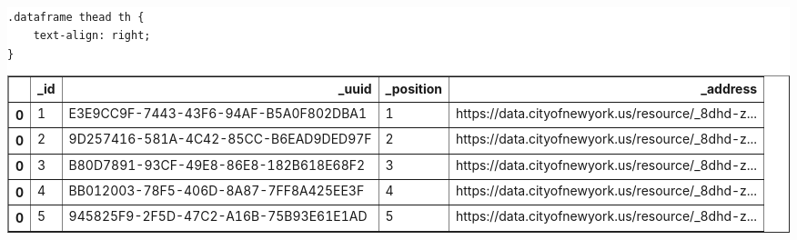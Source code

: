     .dataframe thead th {
        text-align: right;
    }
</style>
<table border="1" class="dataframe">
  <thead>
    <tr style="text-align: right;">
      <th></th>
      <th>_id</th>
      <th>_uuid</th>
      <th>_position</th>
      <th>_address</th>
    </tr>
  </thead>
  <tbody>
    <tr>
      <th>0</th>
      <td>1</td>
      <td>E3E9CC9F-7443-43F6-94AF-B5A0F802DBA1</td>
      <td>1</td>
      <td>https://data.cityofnewyork.us/resource/_8dhd-z...</td>
    </tr>
    <tr>
      <th>0</th>
      <td>2</td>
      <td>9D257416-581A-4C42-85CC-B6EAD9DED97F</td>
      <td>2</td>
      <td>https://data.cityofnewyork.us/resource/_8dhd-z...</td>
    </tr>
    <tr>
      <th>0</th>
      <td>3</td>
      <td>B80D7891-93CF-49E8-86E8-182B618E68F2</td>
      <td>3</td>
      <td>https://data.cityofnewyork.us/resource/_8dhd-z...</td>
    </tr>
    <tr>
      <th>0</th>
      <td>4</td>
      <td>BB012003-78F5-406D-8A87-7FF8A425EE3F</td>
      <td>4</td>
      <td>https://data.cityofnewyork.us/resource/_8dhd-z...</td>
    </tr>
    <tr>
      <th>0</th>
      <td>5</td>
      <td>945825F9-2F5D-47C2-A16B-75B93E61E1AD</td>
      <td>5</td>
      <td>https://data.cityofnewyork.us/resource/_8dhd-z...</td>
    </tr>
  </tbody>
</table>
</div>
